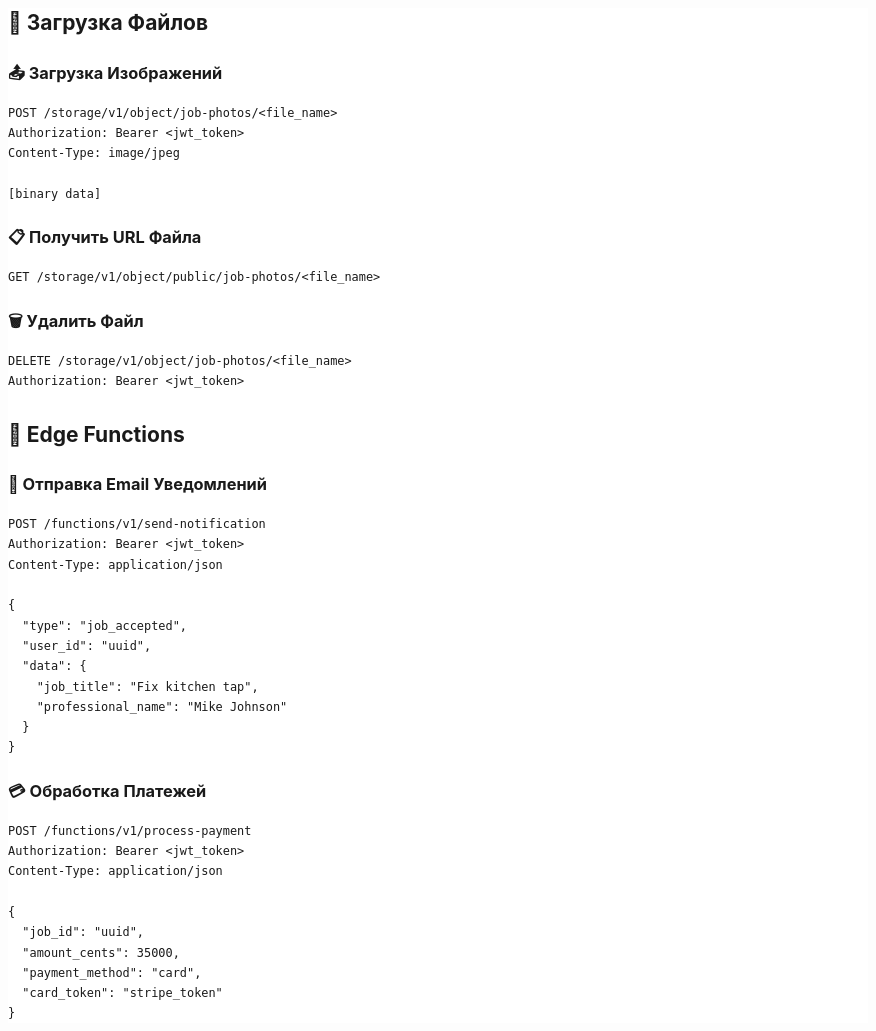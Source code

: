 
## 📁 Загрузка Файлов

### 📤 Загрузка Изображений
```http
POST /storage/v1/object/job-photos/<file_name>
Authorization: Bearer <jwt_token>
Content-Type: image/jpeg

[binary data]
```

### 📋 Получить URL Файла
```http
GET /storage/v1/object/public/job-photos/<file_name>
```

### 🗑️ Удалить Файл
```http
DELETE /storage/v1/object/job-photos/<file_name>
Authorization: Bearer <jwt_token>
```

## 🔧 Edge Functions

### 📧 Отправка Email Уведомлений
```http
POST /functions/v1/send-notification
Authorization: Bearer <jwt_token>
Content-Type: application/json

{
  "type": "job_accepted",
  "user_id": "uuid",
  "data": {
    "job_title": "Fix kitchen tap",
    "professional_name": "Mike Johnson"
  }
}
```

### 💳 Обработка Платежей
```http
POST /functions/v1/process-payment
Authorization: Bearer <jwt_token>
Content-Type: application/json

{
  "job_id": "uuid",
  "amount_cents": 35000,
  "payment_method": "card",
  "card_token": "stripe_token"
}
```
